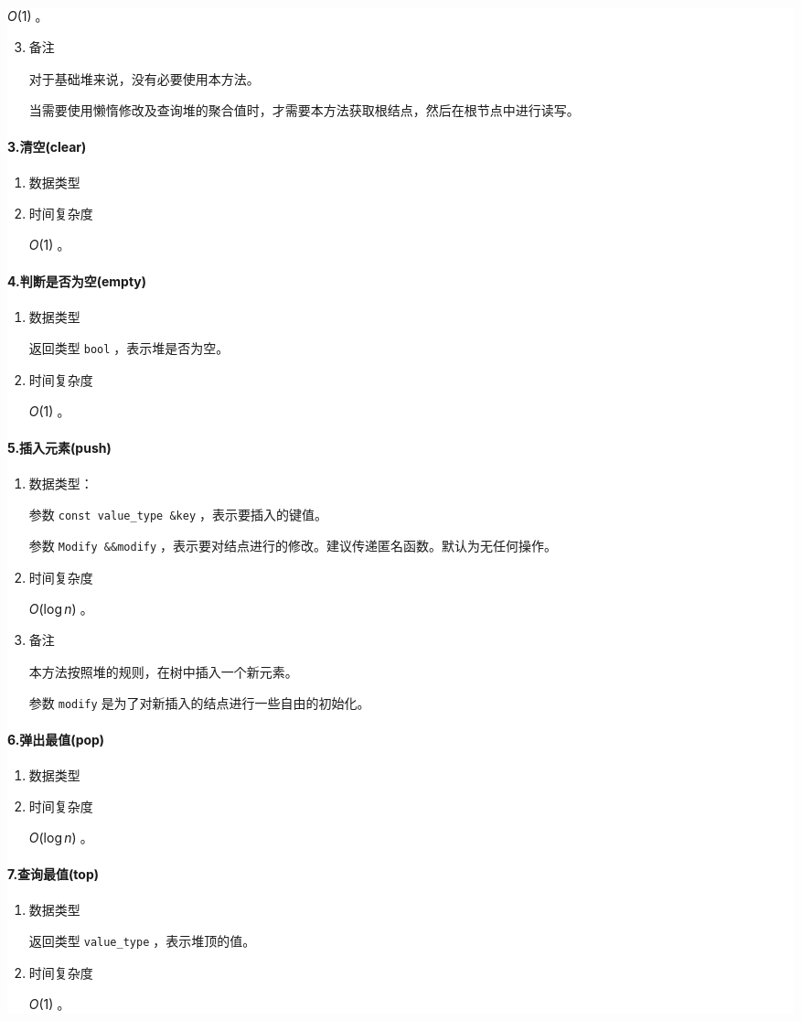    $O(1)$ 。

3. 备注

   对于基础堆来说，没有必要使用本方法。

   当需要使用懒惰修改及查询堆的聚合值时，才需要本方法获取根结点，然后在根节点中进行读写。

#### 3.清空(clear)

1. 数据类型

2. 时间复杂度

   $O(1)$ 。

#### 4.判断是否为空(empty)

1. 数据类型

   返回类型 `bool` ，表示堆是否为空。

2. 时间复杂度

   $O(1)$ 。


#### 5.插入元素(push)

1. 数据类型：

   参数 `const value_type &key`​ ，表示要插入的键值。

   参数 `Modify &&modify` ，表示要对结点进行的修改。建议传递匿名函数。默认为无任何操作。

2. 时间复杂度

   $O(\log n)$ 。

3. 备注

   本方法按照堆的规则，在树中插入一个新元素。
   
   参数 `modify` 是为了对新插入的结点进行一些自由的初始化。

#### 6.弹出最值(pop)

1. 数据类型

2. 时间复杂度

   $O(\log n)$ 。

#### 7.查询最值(top)

1. 数据类型

   返回类型 `value_type` ，表示堆顶的值。

2. 时间复杂度

   $O(1)$ 。
